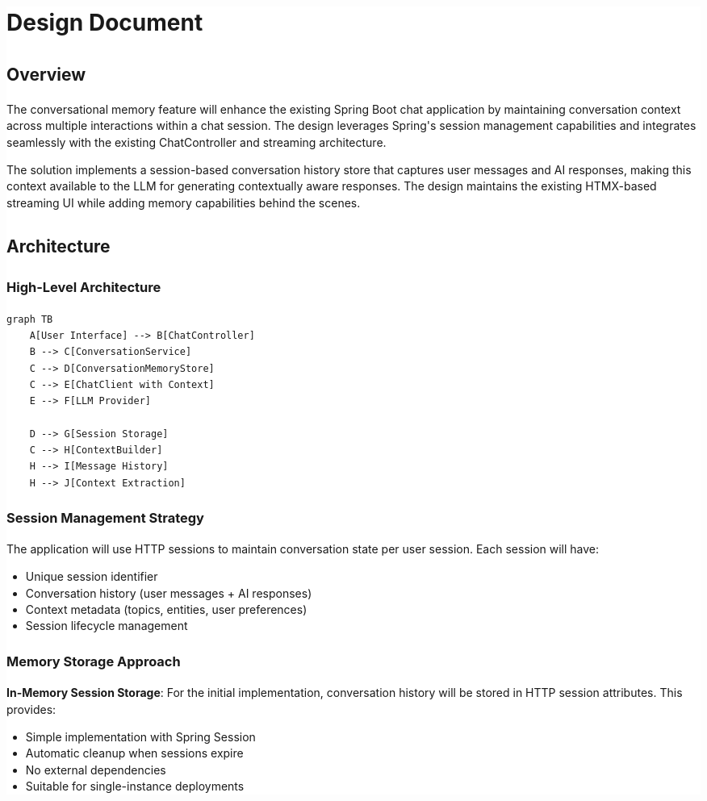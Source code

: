 # Design Document

## Overview

The conversational memory feature will enhance the existing Spring Boot chat application by maintaining conversation context across multiple interactions within a chat session. The design leverages Spring's session management capabilities and integrates seamlessly with the existing ChatController and streaming architecture.

The solution implements a session-based conversation history store that captures user messages and AI responses, making this context available to the LLM for generating contextually aware responses. The design maintains the existing HTMX-based streaming UI while adding memory capabilities behind the scenes.

## Architecture

### High-Level Architecture

```mermaid
graph TB
    A[User Interface] --> B[ChatController]
    B --> C[ConversationService]
    C --> D[ConversationMemoryStore]
    C --> E[ChatClient with Context]
    E --> F[LLM Provider]
    
    D --> G[Session Storage]
    C --> H[ContextBuilder]
    H --> I[Message History]
    H --> J[Context Extraction]
```

### Session Management Strategy

The application will use HTTP sessions to maintain conversation state per user session. Each session will have:
- Unique session identifier
- Conversation history (user messages + AI responses)
- Context metadata (topics, entities, user preferences)
- Session lifecycle management

### Memory Storage Approach

**In-Memory Session Storage**: For the initial implementation, conversation history will be stored in HTTP session attributes. This provides:
- Simple implementation with Spring Session
- Automatic cleanup when sessions expire
- No external dependencies
- Suitable for single-instance deployments
